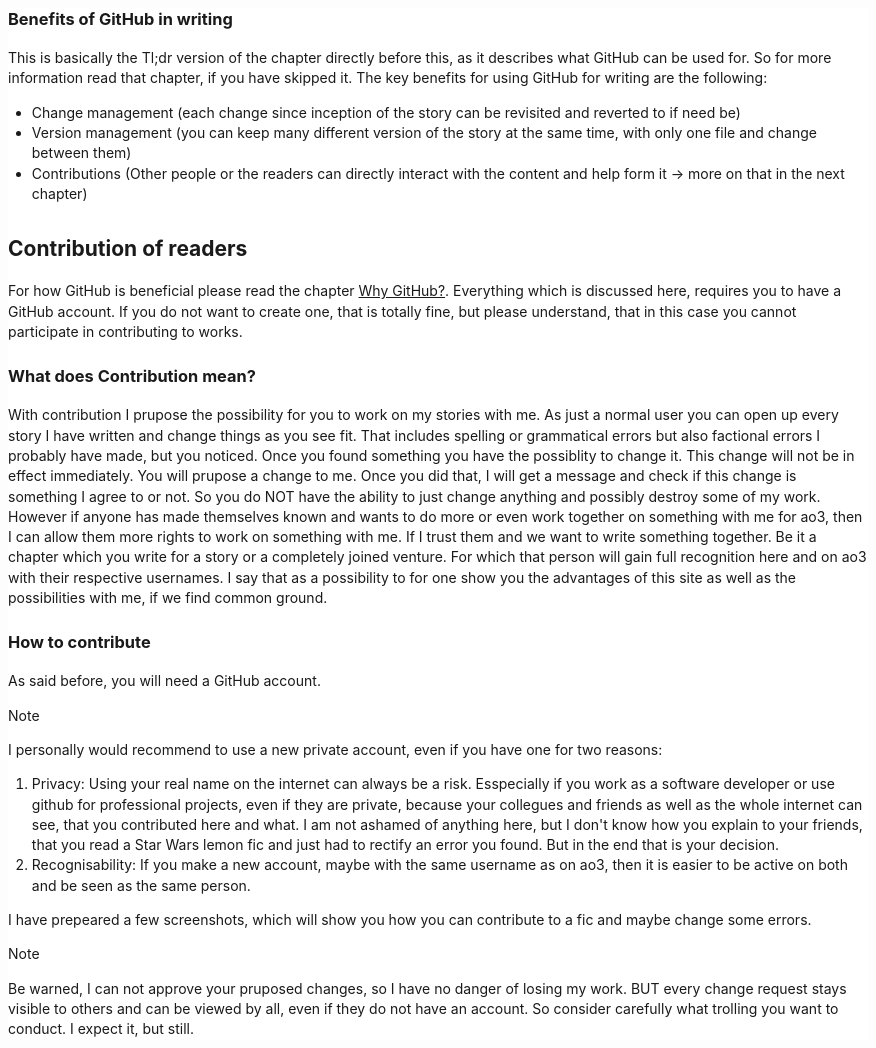 ### Benefits of GitHub in writing
This is basically the Tl;dr version of the chapter directly before this, as it describes what GitHub can be used for. So for more information read that chapter, if you have skipped it. The key benefits for using GitHub for writing are the following:

- Change management (each change since inception of the story can be revisited and reverted to if need be)
- Version management (you can keep many different version of the story at the same time, with only one file and change between them)
- Contributions (Other people or the readers can directly interact with the content and help form it -> more on that in the next chapter)

## Contribution of readers
For how GitHub is beneficial please read the chapter [Why GitHub?](#why-github). Everything which is discussed here, requires you to have a GitHub account. If you do not want to create one, that is totally fine, but please understand, that in this case you cannot participate in contributing to works.

### What does Contribution mean?
With contribution I prupose the possibility for you to work on my stories with me. As just a normal user you can open up every story I have written and change things as you see fit. That includes spelling or grammatical errors but also factional errors I probably have made, but you noticed. Once you found something you have the possiblity to change it. This change will not be in effect immediately. You will prupose a change to me. Once you did that, I will get a message and check if this change is something I agree to or not. So you do NOT have the ability to just change anything and possibly destroy some of my work. However if anyone has made themselves known and wants to do more or even work together on something with me for ao3, then I can allow them more rights to work on something with me. If I trust them and we want to write something together. Be it a chapter which you write for a story or a completely joined venture. For which that person will gain full recognition here and on ao3 with their respective usernames. I say that as a possibility to for one show you the advantages of this site as well as the possibilities with me, if we find common ground.

### How to contribute
As said before, you will need a GitHub account.

> [!NOTE]
> I personally would recommend to use a new private account, even if you have one for two reasons:
> 1. Privacy: Using your real name on the internet can always be a risk. Esspecially if you work as a software developer or use github for professional projects, even if they are private, because your collegues and friends as well as the whole internet can see, that you contributed here and what. I am not ashamed of anything here, but I don't know how you explain to your friends, that you read a Star Wars lemon fic and just had to rectify an error you found. But in the end that is your decision.
> 2. Recognisability: If you make a new account, maybe with the same username as on ao3, then it is easier to be active on both and be seen as the same person.

I have prepeared a few screenshots, which will show you how you can contribute to a fic and maybe change some errors.

> [!NOTE]
> Be warned, I can not approve your pruposed changes, so I have no danger of losing my work. BUT every change request stays visible to others and can be viewed by all, even if they do not have an account. So consider carefully what trolling you want to conduct. I expect it, but still.
